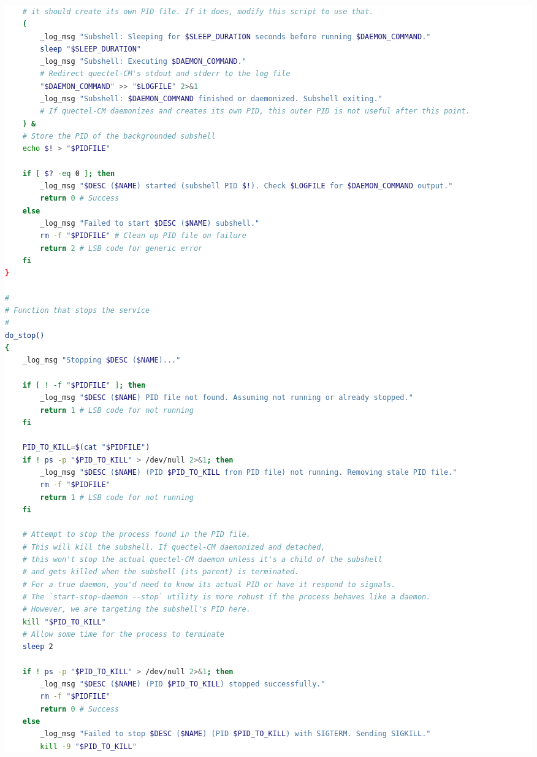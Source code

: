 ```bash
    # it should create its own PID file. If it does, modify this script to use that.
    (
        _log_msg "Subshell: Sleeping for $SLEEP_DURATION seconds before running $DAEMON_COMMAND."
        sleep "$SLEEP_DURATION"
        _log_msg "Subshell: Executing $DAEMON_COMMAND."
        # Redirect quectel-CM's stdout and stderr to the log file
        "$DAEMON_COMMAND" >> "$LOGFILE" 2>&1
        _log_msg "Subshell: $DAEMON_COMMAND finished or daemonized. Subshell exiting."
        # If quectel-CM daemonizes and creates its own PID, this outer PID is not useful after this point.
    ) &
    # Store the PID of the backgrounded subshell
    echo $! > "$PIDFILE"

    if [ $? -eq 0 ]; then
        _log_msg "$DESC ($NAME) started (subshell PID $!). Check $LOGFILE for $DAEMON_COMMAND output."
        return 0 # Success
    else
        _log_msg "Failed to start $DESC ($NAME) subshell."
        rm -f "$PIDFILE" # Clean up PID file on failure
        return 2 # LSB code for generic error
    fi
}

#
# Function that stops the service
#
do_stop()
{
    _log_msg "Stopping $DESC ($NAME)..."

    if [ ! -f "$PIDFILE" ]; then
        _log_msg "$DESC ($NAME) PID file not found. Assuming not running or already stopped."
        return 1 # LSB code for not running
    fi

    PID_TO_KILL=$(cat "$PIDFILE")
    if ! ps -p "$PID_TO_KILL" > /dev/null 2>&1; then
        _log_msg "$DESC ($NAME) (PID $PID_TO_KILL from PID file) not running. Removing stale PID file."
        rm -f "$PIDFILE"
        return 1 # LSB code for not running
    fi

    # Attempt to stop the process found in the PID file.
    # This will kill the subshell. If quectel-CM daemonized and detached,
    # this won't stop the actual quectel-CM daemon unless it's a child of the subshell
    # and gets killed when the subshell (its parent) is terminated.
    # For a true daemon, you'd need to know its actual PID or have it respond to signals.
    # The `start-stop-daemon --stop` utility is more robust if the process behaves like a daemon.
    # However, we are targeting the subshell's PID here.
    kill "$PID_TO_KILL"
    # Allow some time for the process to terminate
    sleep 2

    if ! ps -p "$PID_TO_KILL" > /dev/null 2>&1; then
        _log_msg "$DESC ($NAME) (PID $PID_TO_KILL) stopped successfully."
        rm -f "$PIDFILE"
        return 0 # Success
    else
        _log_msg "Failed to stop $DESC ($NAME) (PID $PID_TO_KILL) with SIGTERM. Sending SIGKILL."
        kill -9 "$PID_TO_KILL"
```